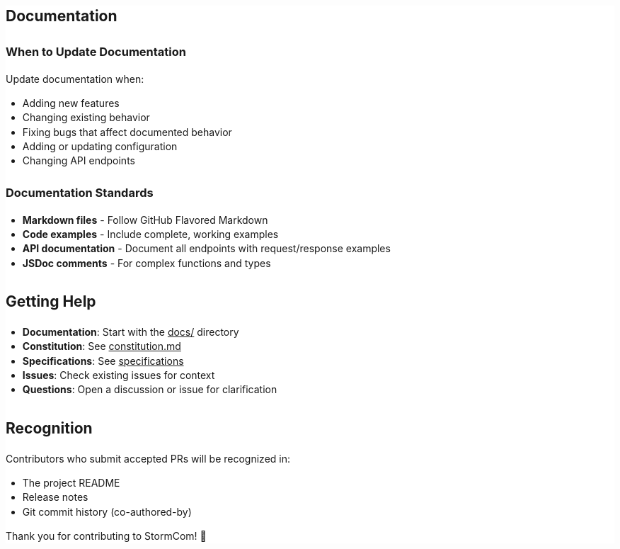 ## Documentation

### When to Update Documentation

Update documentation when:
- Adding new features
- Changing existing behavior
- Fixing bugs that affect documented behavior
- Adding or updating configuration
- Changing API endpoints

### Documentation Standards

- **Markdown files** - Follow GitHub Flavored Markdown
- **Code examples** - Include complete, working examples
- **API documentation** - Document all endpoints with request/response examples
- **JSDoc comments** - For complex functions and types

## Getting Help

- **Documentation**: Start with the [docs/](../docs/) directory
- **Constitution**: See [constitution.md](../docs/specifications/.speckit/constitution.md)
- **Specifications**: See [specifications](../docs/specifications/001-stormcom-platform/)
- **Issues**: Check existing issues for context
- **Questions**: Open a discussion or issue for clarification

## Recognition

Contributors who submit accepted PRs will be recognized in:
- The project README
- Release notes
- Git commit history (co-authored-by)

Thank you for contributing to StormCom! 🚀

